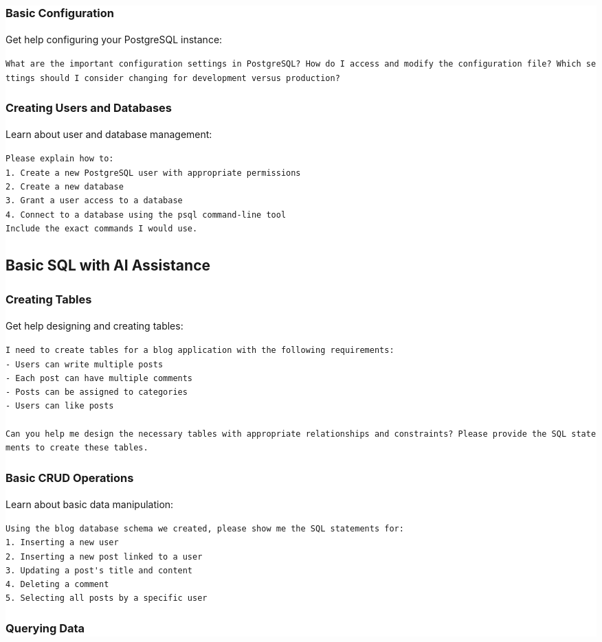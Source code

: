 ### Basic Configuration

Get help configuring your PostgreSQL instance:

```
What are the important configuration settings in PostgreSQL? How do I access and modify the configuration file? Which settings should I consider changing for development versus production?
```

### Creating Users and Databases

Learn about user and database management:

```
Please explain how to:
1. Create a new PostgreSQL user with appropriate permissions
2. Create a new database
3. Grant a user access to a database
4. Connect to a database using the psql command-line tool
Include the exact commands I would use.
```

## Basic SQL with AI Assistance

### Creating Tables

Get help designing and creating tables:

```
I need to create tables for a blog application with the following requirements:
- Users can write multiple posts
- Each post can have multiple comments
- Posts can be assigned to categories
- Users can like posts

Can you help me design the necessary tables with appropriate relationships and constraints? Please provide the SQL statements to create these tables.
```

### Basic CRUD Operations

Learn about basic data manipulation:

```
Using the blog database schema we created, please show me the SQL statements for:
1. Inserting a new user
2. Inserting a new post linked to a user
3. Updating a post's title and content
4. Deleting a comment
5. Selecting all posts by a specific user
```

### Querying Data
